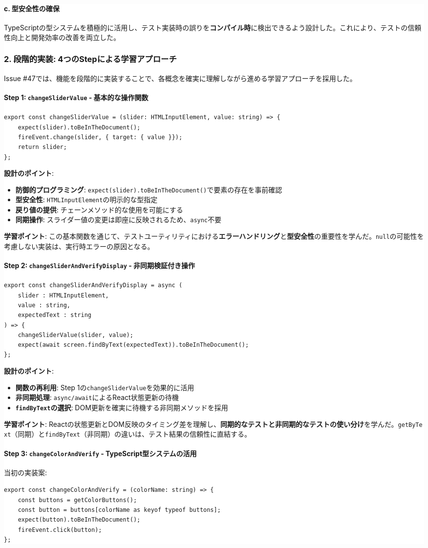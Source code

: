 #### c. 型安全性の確保

TypeScriptの型システムを積極的に活用し、テスト実装時の誤りを**コンパイル時**に検出できるよう設計した。これにより、テストの信頼性向上と開発効率の改善を両立した。

### 2. 段階的実装: 4つのStepによる学習アプローチ

Issue #47では、機能を段階的に実装することで、各概念を確実に理解しながら進める学習アプローチを採用した。

#### Step 1: `changeSliderValue` - 基本的な操作関数

```tsx
export const changeSliderValue = (slider: HTMLInputElement, value: string) => {
    expect(slider).toBeInTheDocument();
    fireEvent.change(slider, { target: { value }});
    return slider;
};
```

**設計のポイント**:
*   **防御的プログラミング**: `expect(slider).toBeInTheDocument()`で要素の存在を事前確認
*   **型安全性**: `HTMLInputElement`の明示的な型指定
*   **戻り値の提供**: チェーンメソッド的な使用を可能にする
*   **同期操作**: スライダー値の変更は即座に反映されるため、`async`不要

**学習ポイント**:
この基本関数を通じて、テストユーティリティにおける**エラーハンドリング**と**型安全性**の重要性を学んだ。`null`の可能性を考慮しない実装は、実行時エラーの原因となる。

#### Step 2: `changeSliderAndVerifyDisplay` - 非同期検証付き操作

```tsx
export const changeSliderAndVerifyDisplay = async (
    slider : HTMLInputElement,
    value : string,
    expectedText : string
) => {
    changeSliderValue(slider, value);
    expect(await screen.findByText(expectedText)).toBeInTheDocument();
};
```

**設計のポイント**:
*   **関数の再利用**: Step 1の`changeSliderValue`を効果的に活用
*   **非同期処理**: `async/await`によるReact状態更新の待機
*   **`findByText`の選択**: DOM更新を確実に待機する非同期メソッドを採用

**学習ポイント**:
Reactの状態更新とDOM反映のタイミング差を理解し、**同期的なテストと非同期的なテストの使い分け**を学んだ。`getByText`（同期）と`findByText`（非同期）の違いは、テスト結果の信頼性に直結する。

#### Step 3: `changeColorAndVerify` - TypeScript型システムの活用

当初の実装案:
```tsx
export const changeColorAndVerify = (colorName: string) => {
    const buttons = getColorButtons();
    const button = buttons[colorName as keyof typeof buttons];
    expect(button).toBeInTheDocument();
    fireEvent.click(button);
};
```
